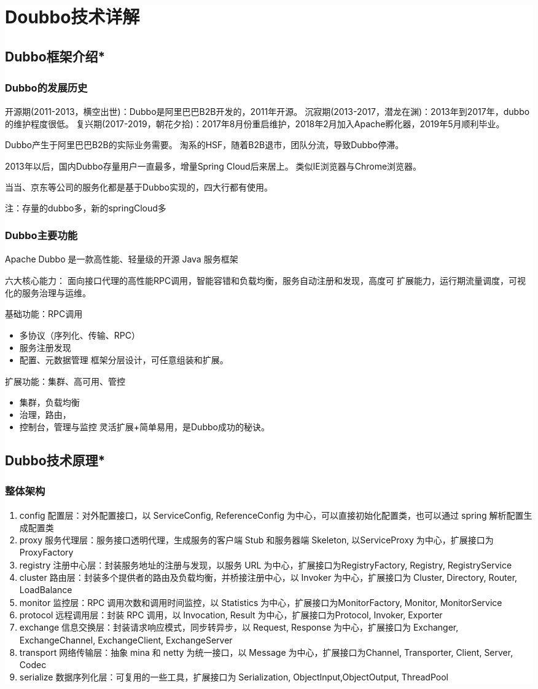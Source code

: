# Doubbo技术详解

## Dubbo框架介绍*

### Dubbo的发展历史

开源期(2011-2013，横空出世)：Dubbo是阿里巴巴B2B开发的，2011年开源。
沉寂期(2013-2017，潜龙在渊)：2013年到2017年，dubbo的维护程度很低。
复兴期(2017-2019，朝花夕拾)：2017年8月份重启维护，2018年2月加入Apache孵化器，2019年5月顺利毕业。

Dubbo产生于阿里巴巴B2B的实际业务需要。
淘系的HSF，随着B2B退市，团队分流，导致Dubbo停滞。

2013年以后，国内Dubbo存量用户一直最多，增量Spring Cloud后来居上。
类似IE浏览器与Chrome浏览器。

当当、京东等公司的服务化都是基于Dubbo实现的，四大行都有使用。

注：存量的dubbo多，新的springCloud多

### Dubbo主要功能

Apache Dubbo 是一款高性能、轻量级的开源 Java 服务框架

六大核心能力：
面向接口代理的高性能RPC调用，智能容错和负载均衡，服务自动注册和发现，高度可
扩展能力，运行期流量调度，可视化的服务治理与运维。

基础功能：RPC调用
- 多协议（序列化、传输、RPC）
- 服务注册发现
- 配置、元数据管理
框架分层设计，可任意组装和扩展。

扩展功能：集群、高可用、管控
- 集群，负载均衡
- 治理，路由，
- 控制台，管理与监控
灵活扩展+简单易用，是Dubbo成功的秘诀。

## Dubbo技术原理*

### 整体架构

1. config 配置层：对外配置接口，以 ServiceConfig, ReferenceConfig 为中心，可以直接初始化配置类，也可以通过 spring 解析配置生成配置类
2. proxy 服务代理层：服务接口透明代理，生成服务的客户端 Stub 和服务器端 Skeleton, 以ServiceProxy 为中心，扩展接口为 ProxyFactory
3. registry 注册中心层：封装服务地址的注册与发现，以服务 URL 为中心，扩展接口为RegistryFactory, Registry, RegistryService
4. cluster 路由层：封装多个提供者的路由及负载均衡，并桥接注册中心，以 Invoker 为中心，扩展接口为 Cluster, Directory, Router, LoadBalance
5. monitor 监控层：RPC 调用次数和调用时间监控，以 Statistics 为中心，扩展接口为MonitorFactory, Monitor, MonitorService
6. protocol 远程调用层：封装 RPC 调用，以 Invocation, Result 为中心，扩展接口为Protocol, Invoker, Exporter
7. exchange 信息交换层：封装请求响应模式，同步转异步，以 Request, Response 为中心，扩展接口为 Exchanger, ExchangeChannel, ExchangeClient, ExchangeServer
8. transport 网络传输层：抽象 mina 和 netty 为统一接口，以 Message 为中心，扩展接口为Channel, Transporter, Client, Server, Codec
9. serialize 数据序列化层：可复用的一些工具，扩展接口为 Serialization, ObjectInput,ObjectOutput, ThreadPool

